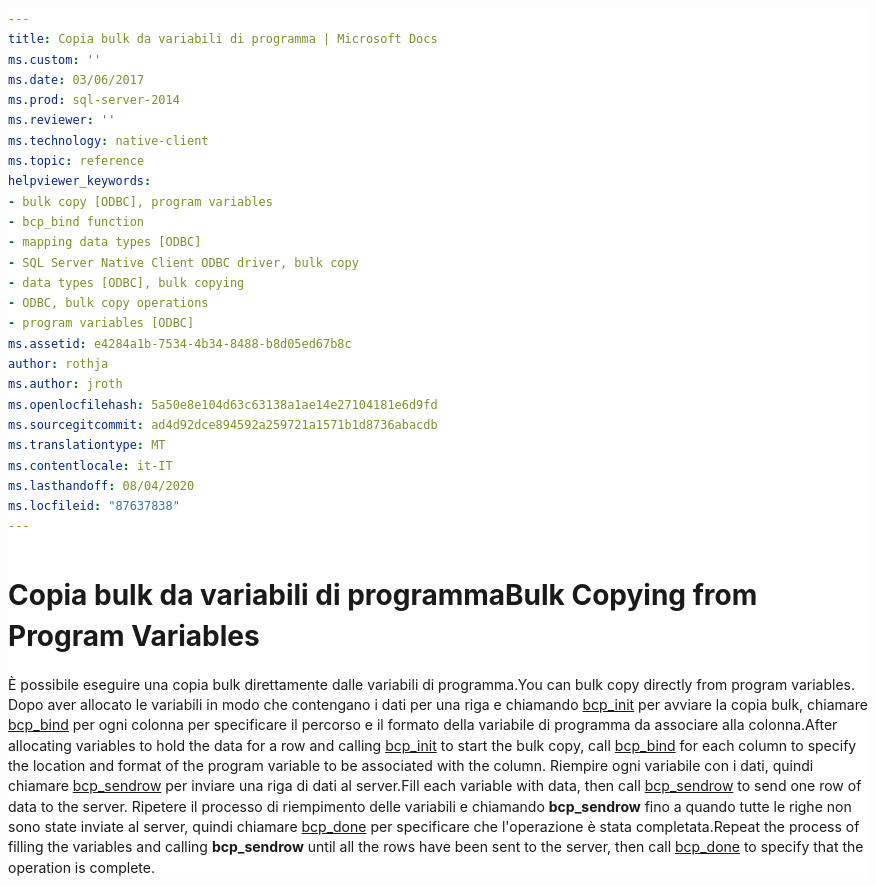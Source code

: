 ```yaml
---
title: Copia bulk da variabili di programma | Microsoft Docs
ms.custom: ''
ms.date: 03/06/2017
ms.prod: sql-server-2014
ms.reviewer: ''
ms.technology: native-client
ms.topic: reference
helpviewer_keywords:
- bulk copy [ODBC], program variables
- bcp_bind function
- mapping data types [ODBC]
- SQL Server Native Client ODBC driver, bulk copy
- data types [ODBC], bulk copying
- ODBC, bulk copy operations
- program variables [ODBC]
ms.assetid: e4284a1b-7534-4b34-8488-b8d05ed67b8c
author: rothja
ms.author: jroth
ms.openlocfilehash: 5a50e8e104d63c63138a1ae14e27104181e6d9fd
ms.sourcegitcommit: ad4d92dce894592a259721a1571b1d8736abacdb
ms.translationtype: MT
ms.contentlocale: it-IT
ms.lasthandoff: 08/04/2020
ms.locfileid: "87637838"
---
```

# <a name="bulk-copying-from-program-variables"></a><span data-ttu-id="6843a-102">Copia bulk da variabili di programma</span><span class="sxs-lookup"><span data-stu-id="6843a-102">Bulk Copying from Program Variables</span></span>
  <span data-ttu-id="6843a-103">È possibile eseguire una copia bulk direttamente dalle variabili di programma.</span><span class="sxs-lookup"><span data-stu-id="6843a-103">You can bulk copy directly from program variables.</span></span> <span data-ttu-id="6843a-104">Dopo aver allocato le variabili in modo che contengano i dati per una riga e chiamando [bcp_init](../native-client-odbc-extensions-bulk-copy-functions/bcp-init.md) per avviare la copia bulk, chiamare [bcp_bind](../native-client-odbc-extensions-bulk-copy-functions/bcp-bind.md) per ogni colonna per specificare il percorso e il formato della variabile di programma da associare alla colonna.</span><span class="sxs-lookup"><span data-stu-id="6843a-104">After allocating variables to hold the data for a row and calling [bcp_init](../native-client-odbc-extensions-bulk-copy-functions/bcp-init.md) to start the bulk copy, call [bcp_bind](../native-client-odbc-extensions-bulk-copy-functions/bcp-bind.md) for each column to specify the location and format of the program variable to be associated with the column.</span></span> <span data-ttu-id="6843a-105">Riempire ogni variabile con i dati, quindi chiamare [bcp_sendrow](../native-client-odbc-extensions-bulk-copy-functions/bcp-sendrow.md) per inviare una riga di dati al server.</span><span class="sxs-lookup"><span data-stu-id="6843a-105">Fill each variable with data, then call [bcp_sendrow](../native-client-odbc-extensions-bulk-copy-functions/bcp-sendrow.md) to send one row of data to the server.</span></span> <span data-ttu-id="6843a-106">Ripetere il processo di riempimento delle variabili e chiamando **bcp_sendrow** fino a quando tutte le righe non sono state inviate al server, quindi chiamare [bcp_done](../native-client-odbc-extensions-bulk-copy-functions/bcp-done.md) per specificare che l'operazione è stata completata.</span><span class="sxs-lookup"><span data-stu-id="6843a-106">Repeat the process of filling the variables and calling **bcp_sendrow** until all the rows have been sent to the server, then call [bcp_done](../native-client-odbc-extensions-bulk-copy-functions/bcp-done.md) to specify that the operation is complete.</span></span>  
  